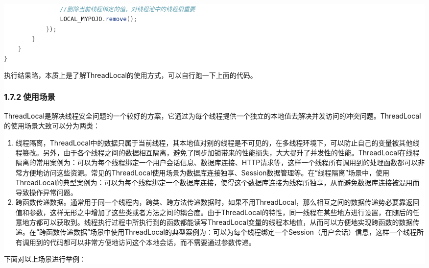 ```java
                //删除当前线程绑定的值，对线程池中的线程很重要
                LOCAL_MYPOJO.remove();
            });
        }
    }
}
```

执行结果略，本质上是了解ThreadLocal的使用方式，可以自行跑一下上面的代码。

### 1.7.2 使用场景

ThreadLocal是解决线程安全问题的一个较好的方案，它通过为每个线程提供一个独立的本地值去解决并发访问的冲突问题。ThreadLocal的使用场景大致可以分为两类：

1. 线程隔离，ThreadLocal中的数据只属于当前线程，其本地值对别的线程是不可见的，在多线程环境下，可以防止自己的变量被其他线程篡改。另外，由于各个线程之间的数据相互隔离，避免了同步加锁带来的性能损失，大大提升了并发性的性能。ThreadLocal在线程隔离的常用案例为：可以为每个线程绑定一个用户会话信息、数据库连接、HTTP请求等，这样一个线程所有调用到的处理函数都可以非常方便地访问这些资源。常见的ThreadLocal使用场景为数据库连接独享、Session数据管理等。在“线程隔离”场景中，使用ThreadLocal的典型案例为：可以为每个线程绑定一个数据库连接，使得这个数据库连接为线程所独享，从而避免数据库连接被混用而导致操作异常问题。
2. 跨函数传递数据。通常用于同一个线程内，跨类、跨方法传递数据时，如果不用ThreadLocal，那么相互之间的数据传递势必要靠返回值和参数，这样无形之中增加了这些类或者方法之间的耦合度。由于ThreadLocal的特性，同一线程在某些地方进行设置，在随后的任意地方都可以获取到。线程执行过程中所执行到的函数都能读写ThreadLocal变量的线程本地值，从而可以方便地实现跨函数的数据传递。在“跨函数传递数据”场景中使用ThreadLocal的典型案例为：可以为每个线程绑定一个Session（用户会话）信息，这样一个线程所有调用到的代码都可以非常方便地访问这个本地会话，而不需要通过参数传递。

下面对以上场景进行举例：







